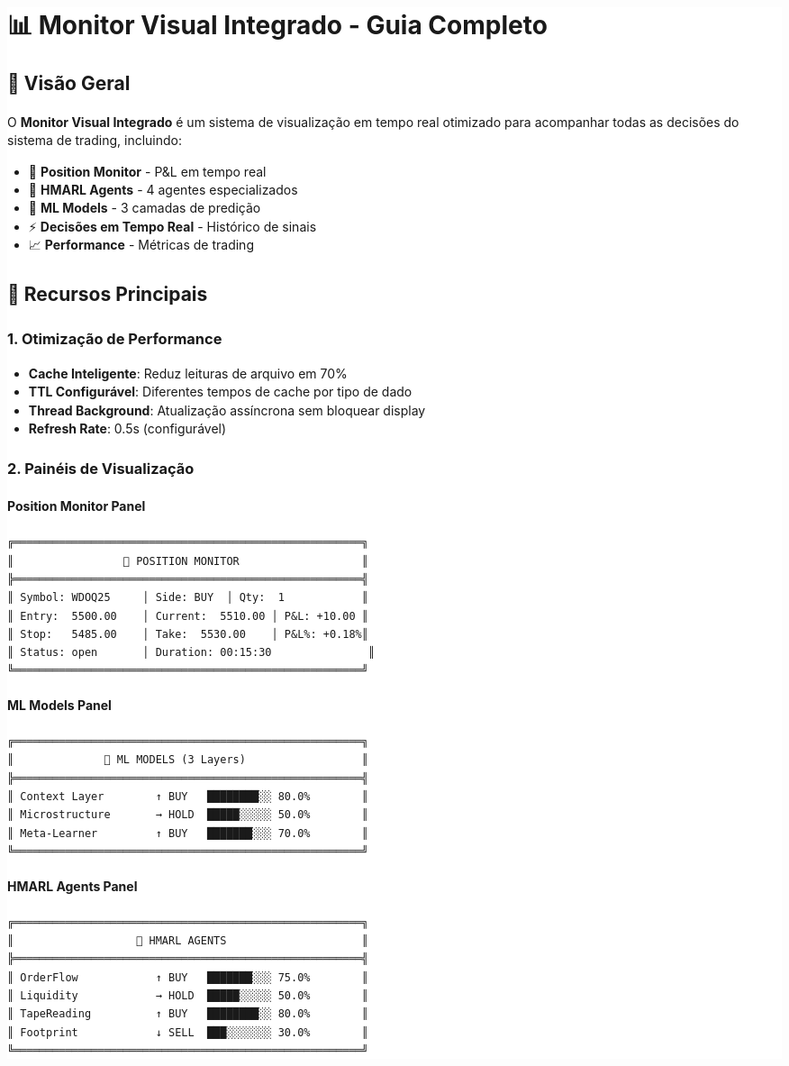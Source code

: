 # 📊 Monitor Visual Integrado - Guia Completo

## 🎯 Visão Geral

O **Monitor Visual Integrado** é um sistema de visualização em tempo real otimizado para acompanhar todas as decisões do sistema de trading, incluindo:

- 💼 **Position Monitor** - P&L em tempo real
- 🤖 **HMARL Agents** - 4 agentes especializados
- 🧠 **ML Models** - 3 camadas de predição
- ⚡ **Decisões em Tempo Real** - Histórico de sinais
- 📈 **Performance** - Métricas de trading

## 🚀 Recursos Principais

### 1. **Otimização de Performance**
- **Cache Inteligente**: Reduz leituras de arquivo em 70%
- **TTL Configurável**: Diferentes tempos de cache por tipo de dado
- **Thread Background**: Atualização assíncrona sem bloquear display
- **Refresh Rate**: 0.5s (configurável)

### 2. **Painéis de Visualização**

#### Position Monitor Panel
```
╔══════════════════════════════════════════════════════╗
║                 💼 POSITION MONITOR                   ║
╠══════════════════════════════════════════════════════╣
║ Symbol: WDOQ25     │ Side: BUY  │ Qty:  1            ║
║ Entry:  5500.00    │ Current:  5510.00 │ P&L: +10.00 ║
║ Stop:   5485.00    │ Take:  5530.00    │ P&L%: +0.18%║
║ Status: open       │ Duration: 00:15:30               ║
╚══════════════════════════════════════════════════════╝
```

#### ML Models Panel
```
╔══════════════════════════════════════════════════════╗
║              🧠 ML MODELS (3 Layers)                  ║
╠══════════════════════════════════════════════════════╣
║ Context Layer        ↑ BUY   ████████░░ 80.0%        ║
║ Microstructure       → HOLD  █████░░░░░ 50.0%        ║
║ Meta-Learner         ↑ BUY   ███████░░░ 70.0%        ║
╚══════════════════════════════════════════════════════╝
```

#### HMARL Agents Panel
```
╔══════════════════════════════════════════════════════╗
║                   🤖 HMARL AGENTS                     ║
╠══════════════════════════════════════════════════════╣
║ OrderFlow            ↑ BUY   ███████░░░ 75.0%        ║
║ Liquidity            → HOLD  █████░░░░░ 50.0%        ║
║ TapeReading          ↑ BUY   ████████░░ 80.0%        ║
║ Footprint            ↓ SELL  ███░░░░░░░ 30.0%        ║
╚══════════════════════════════════════════════════════╝
```
